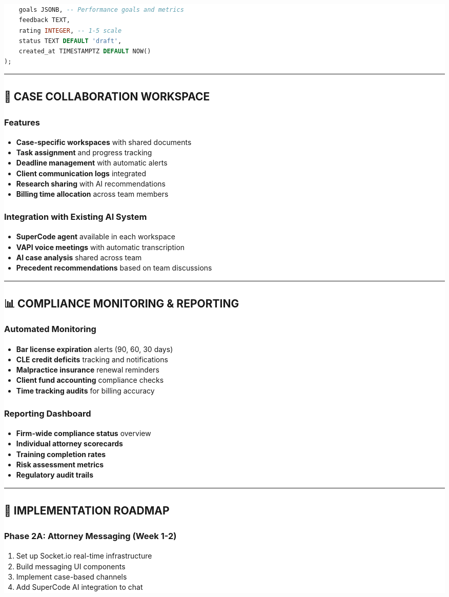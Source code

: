 ```sql
    goals JSONB, -- Performance goals and metrics
    feedback TEXT,
    rating INTEGER, -- 1-5 scale
    status TEXT DEFAULT 'draft',
    created_at TIMESTAMPTZ DEFAULT NOW()
);
```

---

## 🤝 CASE COLLABORATION WORKSPACE

### Features
- **Case-specific workspaces** with shared documents
- **Task assignment** and progress tracking
- **Deadline management** with automatic alerts
- **Client communication logs** integrated
- **Research sharing** with AI recommendations
- **Billing time allocation** across team members

### Integration with Existing AI System
- **SuperCode agent** available in each workspace
- **VAPI voice meetings** with automatic transcription
- **AI case analysis** shared across team
- **Precedent recommendations** based on team discussions

---

## 📊 COMPLIANCE MONITORING & REPORTING

### Automated Monitoring
- **Bar license expiration** alerts (90, 60, 30 days)
- **CLE credit deficits** tracking and notifications
- **Malpractice insurance** renewal reminders
- **Client fund accounting** compliance checks
- **Time tracking audits** for billing accuracy

### Reporting Dashboard
- **Firm-wide compliance status** overview
- **Individual attorney scorecards**
- **Training completion rates**
- **Risk assessment metrics**
- **Regulatory audit trails**

---

## 🚀 IMPLEMENTATION ROADMAP

### Phase 2A: Attorney Messaging (Week 1-2)
1. Set up Socket.io real-time infrastructure
2. Build messaging UI components
3. Implement case-based channels
4. Add SuperCode AI integration to chat
